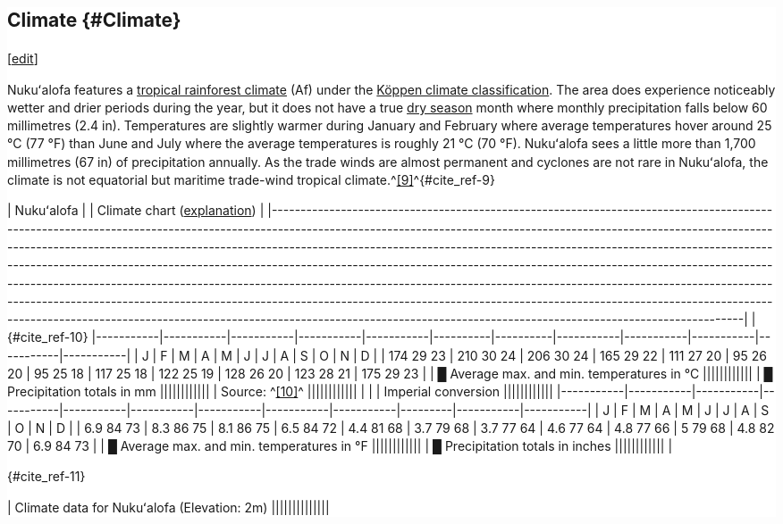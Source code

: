 Climate {#Climate}
------------------

\[[edit](/w/index.php?title=Nuku%CA%BBalofa&action=edit&section=6 "Edit section: Climate")\]

Nukuʻalofa features a [tropical rainforest climate](/wiki/Tropical_rainforest_climate "Tropical rainforest climate") (Af) under the [Köppen climate classification](/wiki/K%C3%B6ppen_climate_classification "Köppen climate classification"). The area does experience noticeably wetter and drier periods during the year, but it does not have a true [dry season](/wiki/Dry_season "Dry season") month where monthly precipitation falls below 60 millimetres (2.4 in). Temperatures are slightly warmer during January and February where average temperatures hover around 25 °C (77 °F) than June and July where the average temperatures is roughly 21 °C (70 °F). Nukuʻalofa sees a little more than 1,700 millimetres (67 in) of precipitation annually. As the trade winds are almost permanent and cyclones are not rare in Nukuʻalofa, the climate is not equatorial but maritime trade-wind tropical climate.^[\[9\]](#cite_note-9)^{#cite_ref-9}

|                                                                                                                                                                                                                                                                                                                                                                                                                                                   Nukuʻalofa                                                                                                                                                                                                                                                                                                                                                                                                                                                   |
|                                                                                                                                                                                                                                                                                                                                                                                  Climate chart ([explanation](/wiki/Template:Climate_chart/How_to_read_a_climate_chart "Template:Climate chart/How to read a climate chart"))                                                                                                                                                                                                                                                                                                                                                                                  |
|----------------------------------------------------------------------------------------------------------------------------------------------------------------------------------------------------------------------------------------------------------------------------------------------------------------------------------------------------------------------------------------------------------------------------------------------------------------------------------------------------------------------------------------------------------------------------------------------------------------------------------------------------------------------------------------------------------------------------------------------------------------------------------------------------------------------------------------------------------------------------------------------------------------|
| {#cite_ref-10} |-----------|-----------|-----------|-----------|-----------|----------|----------|-----------|-----------|-----------|-----------|-----------| | J         | F         | M         | A         | M         | J        | J        | A         | S         | O         | N         | D         | | 174 29 23 | 210 30 24 | 206 30 24 | 165 29 22 | 111 27 20 | 95 26 20 | 95 25 18 | 117 25 18 | 122 25 19 | 128 26 20 | 123 28 21 | 175 29 23 | | █ Average max. and min. temperatures in °C                                                                                       |||||||||||| | █ Precipitation totals in mm                                                                                                     |||||||||||| | Source: ^[\[10\]](#cite_note-10)^                                                                                                |||||||||||| |
| |                                                       Imperial conversion                                                        |||||||||||| |-----------|-----------|-----------|-----------|-----------|-----------|-----------|-----------|-----------|---------|-----------|-----------| | J         | F         | M         | A         | M         | J         | J         | A         | S         | O       | N         | D         | | 6.9 84 73 | 8.3 86 75 | 8.1 86 75 | 6.5 84 72 | 4.4 81 68 | 3.7 79 68 | 3.7 77 64 | 4.6 77 64 | 4.8 77 66 | 5 79 68 | 4.8 82 70 | 6.9 84 73 | | █ Average max. and min. temperatures in °F                                                                                       |||||||||||| | █ Precipitation totals in inches                                                                                                 ||||||||||||                |

{#cite_ref-11}

|                                                                                                      Climate data for Nukuʻalofa (Elevation: 2m)                                                                                                       ||||||||||||||